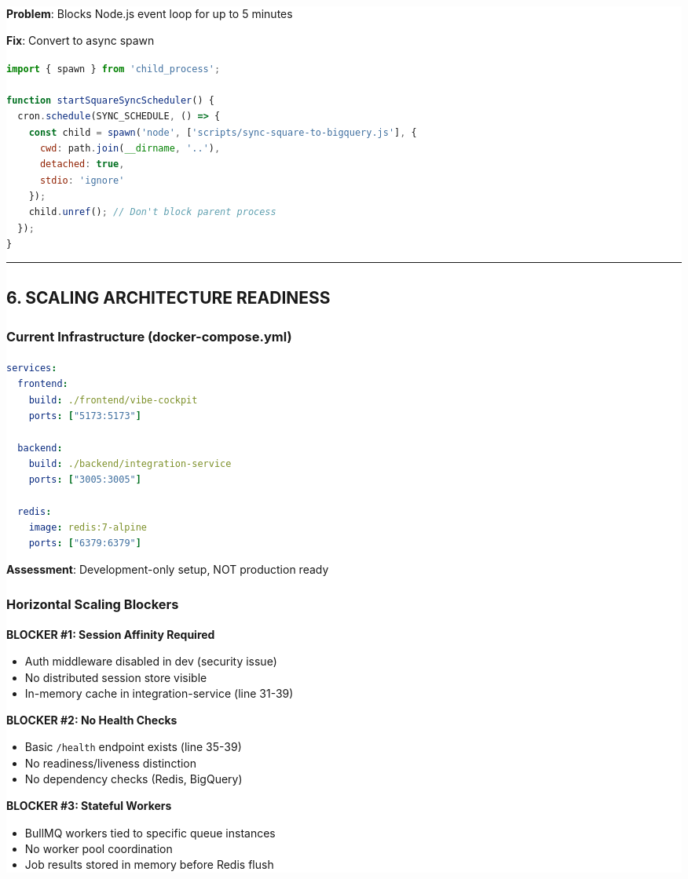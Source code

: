**Problem**: Blocks Node.js event loop for up to 5 minutes

**Fix**: Convert to async spawn
```javascript
import { spawn } from 'child_process';

function startSquareSyncScheduler() {
  cron.schedule(SYNC_SCHEDULE, () => {
    const child = spawn('node', ['scripts/sync-square-to-bigquery.js'], {
      cwd: path.join(__dirname, '..'),
      detached: true,
      stdio: 'ignore'
    });
    child.unref(); // Don't block parent process
  });
}
```

---

## 6. SCALING ARCHITECTURE READINESS

### Current Infrastructure (docker-compose.yml)

```yaml
services:
  frontend:
    build: ./frontend/vibe-cockpit
    ports: ["5173:5173"]

  backend:
    build: ./backend/integration-service
    ports: ["3005:3005"]

  redis:
    image: redis:7-alpine
    ports: ["6379:6379"]
```

**Assessment**: Development-only setup, NOT production ready

### Horizontal Scaling Blockers

**BLOCKER #1: Session Affinity Required**
- Auth middleware disabled in dev (security issue)
- No distributed session store visible
- In-memory cache in integration-service (line 31-39)

**BLOCKER #2: No Health Checks**
- Basic `/health` endpoint exists (line 35-39)
- No readiness/liveness distinction
- No dependency checks (Redis, BigQuery)

**BLOCKER #3: Stateful Workers**
- BullMQ workers tied to specific queue instances
- No worker pool coordination
- Job results stored in memory before Redis flush
